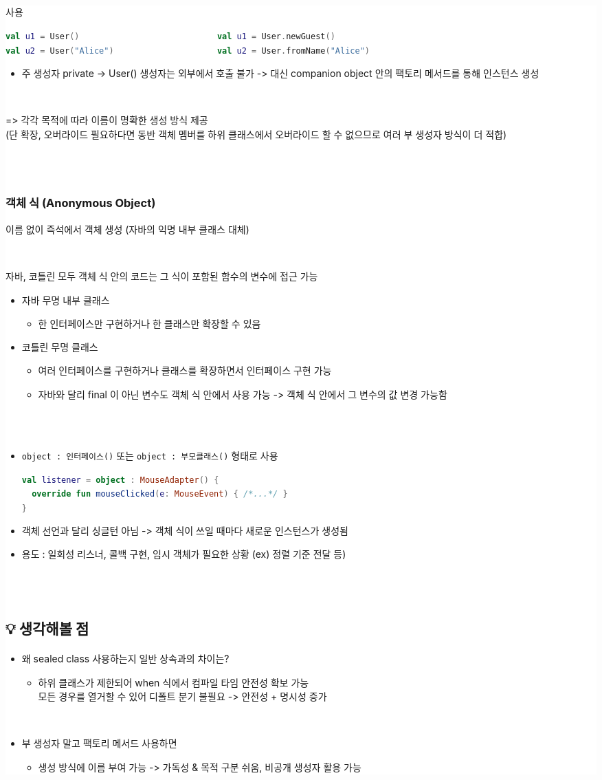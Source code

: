 사용

```kotlin
val u1 = User()                            val u1 = User.newGuest()
val u2 = User("Alice")                     val u2 = User.fromName("Alice")
```

- 주 생성자 private -> User() 생성자는 외부에서 호출 불가 -> 대신 companion object 안의 팩토리 메서드를 통해 인스턴스 생성

<br/>

=> 각각 목적에 따라 이름이 명확한 생성 방식 제공       
(단 확장, 오버라이드 필요하다면 동반 객체 멤버를 하위 클래스에서 오버라이드 할 수 없으므로 여러 부 생성자 방식이 더 적합)   

<br/><br/>

### 객체 식 (Anonymous Object)
이름 없이 즉석에서 객체 생성 (자바의 익명 내부 클래스 대체)    

<br/>

자바, 코틀린 모두 객체 식 안의 코드는 그 식이 포함된 함수의 변수에 접근 가능   

- 자바 무명 내부 클래스

   - 한 인터페이스만 구현하거나 한 클래스만 확장할 수 있음

- 코틀린 무명 클래스

  - 여러 인터페이스를 구현하거나 클래스를 확장하면서 인터페이스 구현 가능

  - 자바와 달리 final 이 아닌 변수도 객체 식 안에서 사용 가능 -> 객체 식 안에서 그 변수의 값 변경 가능함

<br/><br/>

- `object : 인터페이스()` 또는 `object : 부모클래스()` 형태로 사용

  ```kotlin
  val listener = object : MouseAdapter() {
    override fun mouseClicked(e: MouseEvent) { /*...*/ }
  }
  ```

- 객체 선언과 달리 싱글턴 아님 -> 객체 식이 쓰일 때마다 새로운 인스턴스가 생성됨

- 용도 : 일회성 리스너, 콜백 구현, 임시 객체가 필요한 상황 (ex) 정렬 기준 전달 등)

<br/><br/>

## 💡 생각해볼 점

- 왜 sealed class 사용하는지 일반 상속과의 차이는?

  - 하위 클래스가 제한되어 when 식에서 컴파일 타임 안전성 확보 가능  
    모든 경우를 열거할 수 있어 디폴트 분기 불필요 -> 안전성 + 명시성 증가

<br/>

- 부 생성자 말고 팩토리 메서드 사용하면   

  - 생성 방식에 이름 부여 가능 -> 가독성 & 목적 구분 쉬움, 비공개 생성자 활용 가능
